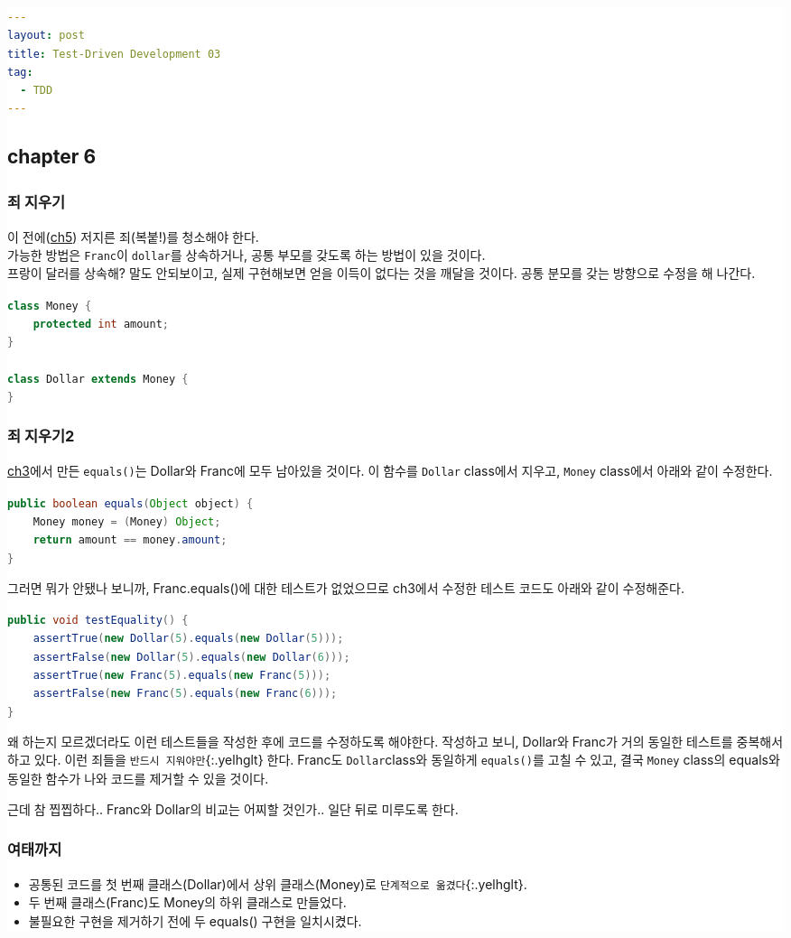 ```yaml
---
layout: post
title: Test-Driven Development 03
tag:
  - TDD
---
```


## chapter 6

### 죄 지우기
이 전에([ch5](blog/2019/09/16/tdd_book_02/#chapter-5)) 저지른 죄(복붙!)를 청소해야 한다.  
가능한 방법은 `Franc`이 `dollar`를 상속하거나, 공통 부모를 갖도록 하는 방법이 있을 것이다.  
프랑이 달러를 상속해? 말도 안되보이고, 실제 구현해보면 얻을 이득이 없다는 것을 깨달을 것이다. 공통 분모를 갖는 방향으로 수정을 해 나간다.  
```java
class Money {
    protected int amount;
}

class Dollar extends Money {
}
```

### 죄 지우기2
[ch3](blog/2019/09/16/tdd_book_02/#chapter-3)에서 만든 `equals()`는 Dollar와 Franc에 모두 남아있을 것이다. 이 함수를 `Dollar` class에서 지우고, `Money` class에서 아래와 같이 수정한다.
```java
public boolean equals(Object object) {
    Money money = (Money) Object;
    return amount == money.amount;
}
```

그러면 뭐가 안됐나 보니까, Franc.equals()에 대한 테스트가 없었으므로 ch3에서 수정한 테스트 코드도 아래와 같이 수정해준다.  
```java
public void testEquality() {
    assertTrue(new Dollar(5).equals(new Dollar(5)));
    assertFalse(new Dollar(5).equals(new Dollar(6)));
    assertTrue(new Franc(5).equals(new Franc(5)));
    assertFalse(new Franc(5).equals(new Franc(6)));
}
```
왜 하는지 모르겠더라도 이런 테스트들을 작성한 후에 코드를 수정하도록 해야한다. 작성하고 보니, Dollar와 Franc가 거의 동일한 테스트를 중복해서 하고 있다. 이런 죄들을 `반드시 지워야만`{:.yelhglt} 한다. Franc도 `Dollar`class와 동일하게 `equals()`를 고칠 수 있고, 결국 `Money` class의 equals와 동일한 함수가 나와 코드를 제거할 수 있을 것이다.

근데 참 찝찝하다.. Franc와 Dollar의 비교는 어찌할 것인가.. 일단 뒤로 미루도록 한다.

### 여태까지
- 공통된 코드를 첫 번째 클래스(Dollar)에서 상위 클래스(Money)로 `단계적으로 옮겼다`{:.yelhglt}.
- 두 번째 클래스(Franc)도 Money의 하위 클래스로 만들었다.
- 불필요한 구현을 제거하기 전에 두 equals() 구현을 일치시켰다.
